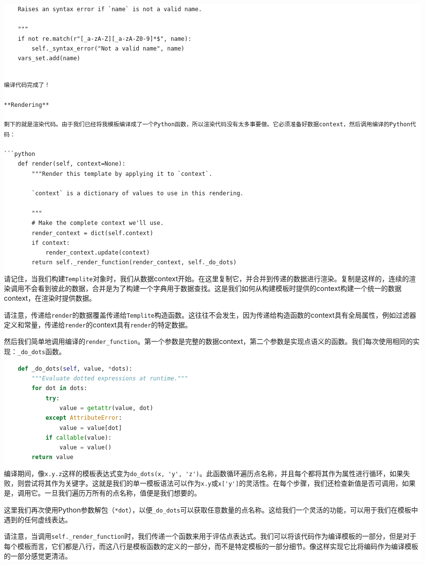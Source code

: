         Raises an syntax error if `name` is not a valid name.

        """
        if not re.match(r"[_a-zA-Z][_a-zA-Z0-9]*$", name):
            self._syntax_error("Not a valid name", name)
        vars_set.add(name)
```

编译代码完成了！

**Rendering**

剩下的就是渲染代码。由于我们已经将我模板编译成了一个Python函数，所以渲染代码没有太多事要做。它必须准备好数据context，然后调用编译的Python代码：

```python
    def render(self, context=None):
        """Render this template by applying it to `context`.

        `context` is a dictionary of values to use in this rendering.

        """
        # Make the complete context we'll use.
        render_context = dict(self.context)
        if context:
            render_context.update(context)
        return self._render_function(render_context, self._do_dots)
```

请记住，当我们构建`Templite`对象时，我们从数据context开始。在这里复制它，并合并到传递的数据进行渲染。复制是这样的，连续的渲染调用不会看到彼此的数据，合并是为了构建一个字典用于数据查找。这是我们如何从构建模板时提供的context构建一个统一的数据context，在渲染时提供数据。

请注意，传递给`render`的数据覆盖传递给`Templite`构造函数。这往往不会发生，因为传递给构造函数的context具有全局属性，例如过滤器定义和常量，传递给`render`的context具有`render`的特定数据。

然后我们简单地调用编译的`render_function`。第一个参数是完整的数据context，第二个参数是实现点语义的函数。我们每次使用相同的实现：`_do_dots`函数。

```python
    def _do_dots(self, value, *dots):
        """Evaluate dotted expressions at runtime."""
        for dot in dots:
            try:
                value = getattr(value, dot)
            except AttributeError:
                value = value[dot]
            if callable(value):
                value = value()
        return value
```

编译期间，像`x.y.z`这样的模板表达式变为`do_dots(x, 'y', 'z')`。此函数循环遍历点名称，并且每个都将其作为属性进行循环，如果失败，则尝试将其作为关键字。这就是我们的单一模板语法可以作为`x.y`或`x['y']`的灵活性。在每个步骤，我们还检查新值是否可调用，如果是，调用它。一旦我们遍历万所有的点名称，值便是我们想要的。

这里我们再次使用Python参数解包（`*dot`），以便`_do_dots`可以获取任意数量的点名称。这给我们一个灵活的功能，可以用于我们在模板中遇到的任何虚线表达。

请注意，当调用`self._render_function`时，我们传递一个函数来用于评估点表达式。我们可以将该代码作为编译模板的一部分，但是对于每个模板而言，它们都是八行，而这八行是模板函数的定义的一部分，而不是特定模板的一部分细节。像这样实现它比将编码作为编译模板的一部分感觉更清洁。

